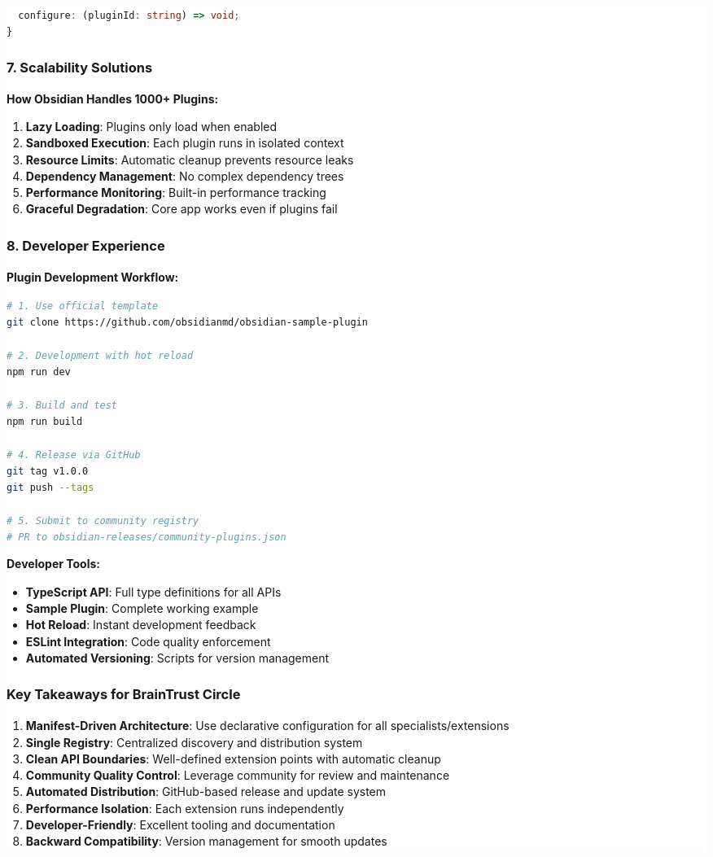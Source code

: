 ```typescript
  configure: (pluginId: string) => void;
}
```

### 7. Scalability Solutions

**How Obsidian Handles 1000+ Plugins:**

1. **Lazy Loading**: Plugins only load when enabled
2. **Sandboxed Execution**: Each plugin runs in isolated context
3. **Resource Limits**: Automatic cleanup prevents resource leaks
4. **Dependency Management**: No complex dependency trees
5. **Performance Monitoring**: Built-in performance tracking
6. **Graceful Degradation**: Core app works even if plugins fail

### 8. Developer Experience

**Plugin Development Workflow:**

```bash
# 1. Use official template
git clone https://github.com/obsidianmd/obsidian-sample-plugin

# 2. Development with hot reload
npm run dev

# 3. Build and test
npm run build

# 4. Release via GitHub
git tag v1.0.0
git push --tags

# 5. Submit to community registry
# PR to obsidian-releases/community-plugins.json
```

**Developer Tools:**

- **TypeScript API**: Full type definitions for all APIs
- **Sample Plugin**: Complete working example
- **Hot Reload**: Instant development feedback
- **ESLint Integration**: Code quality enforcement
- **Automated Versioning**: Scripts for version management

### Key Takeaways for BrainTrust Circle

1. **Manifest-Driven Architecture**: Use declarative configuration for all specialists/extensions
2. **Single Registry**: Centralized discovery and distribution system
3. **Clean API Boundaries**: Well-defined extension points with automatic cleanup
4. **Community Quality Control**: Leverage community for review and maintenance
5. **Automated Distribution**: GitHub-based release and update system
6. **Performance Isolation**: Each extension runs independently
7. **Developer-Friendly**: Excellent tooling and documentation
8. **Backward Compatibility**: Version management for smooth updates
